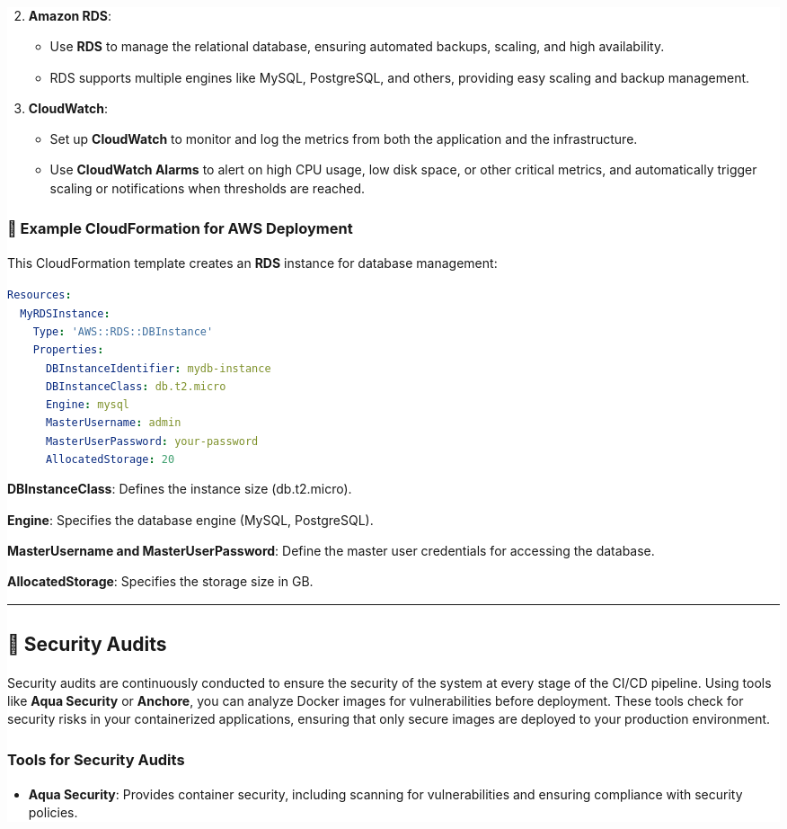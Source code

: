 2. **Amazon RDS**:

   - Use **RDS** to manage the relational database, ensuring automated backups, scaling, and high availability.

   - RDS supports multiple engines like MySQL, PostgreSQL, and others, providing easy scaling and backup management.

3. **CloudWatch**:

   - Set up **CloudWatch** to monitor and log the metrics from both the application and the infrastructure.

   - Use **CloudWatch Alarms** to alert on high CPU usage, low disk space, or other critical metrics, and automatically trigger scaling or notifications when thresholds are reached.

### 📝 Example CloudFormation for AWS Deployment

This CloudFormation template creates an **RDS** instance for database management:

```yaml
Resources:
  MyRDSInstance:
    Type: 'AWS::RDS::DBInstance'
    Properties:
      DBInstanceIdentifier: mydb-instance
      DBInstanceClass: db.t2.micro
      Engine: mysql
      MasterUsername: admin
      MasterUserPassword: your-password
      AllocatedStorage: 20

```

**DBInstanceClass**: Defines the instance size (db.t2.micro).

**Engine**: Specifies the database engine (MySQL, PostgreSQL).

**MasterUsername and MasterUserPassword**: Define the master user credentials for accessing the database.

**AllocatedStorage**: Specifies the storage size in GB.

---

## 🔎 Security Audits

Security audits are continuously conducted to ensure the security of the system at every stage of the CI/CD pipeline. Using tools like **Aqua Security** or **Anchore**, you can analyze Docker images for vulnerabilities before deployment. These tools check for security risks in your containerized applications, ensuring that only secure images are deployed to your production environment.

### Tools for Security Audits

- **Aqua Security**: Provides container security, including scanning for vulnerabilities and ensuring compliance with security policies.

